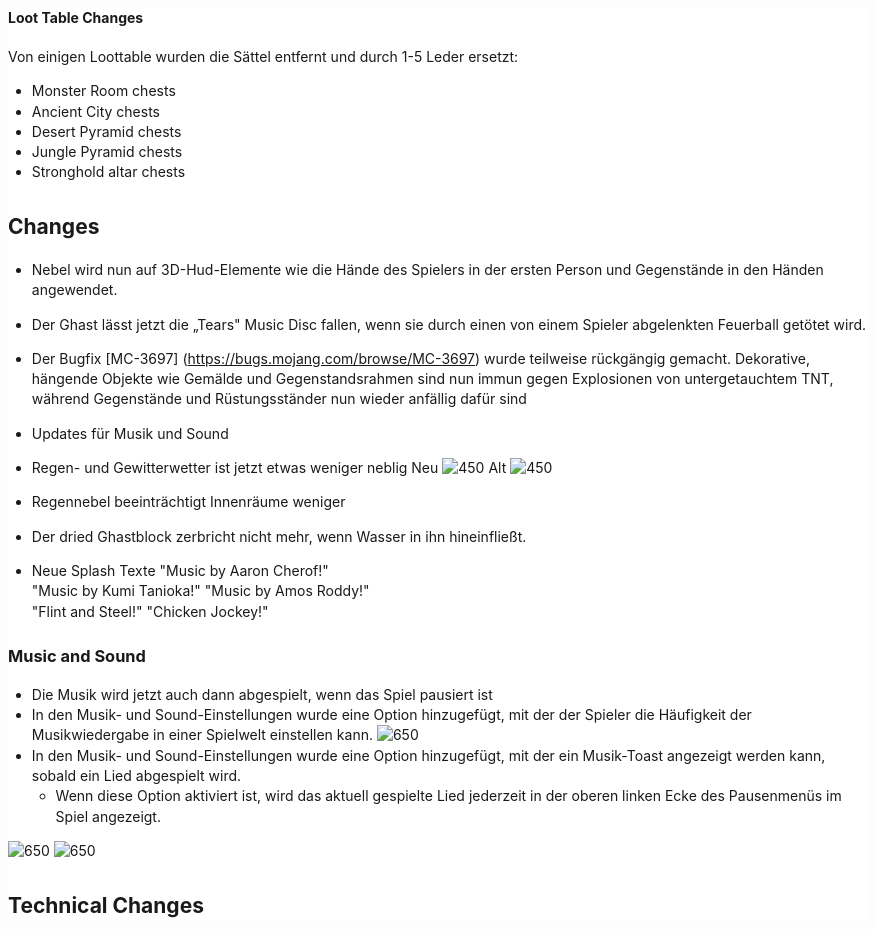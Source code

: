 #### Loot Table Changes

Von einigen Loottable wurden die Sättel entfernt und durch 1-5 Leder ersetzt:

- Monster Room chests
- Ancient City chests
- Desert Pyramid chests
- Jungle Pyramid chests
- Stronghold altar chests

## Changes

- Nebel wird nun auf 3D-Hud-Elemente wie die Hände des Spielers in der ersten Person und Gegenstände in den Händen angewendet.
- Der Ghast lässt jetzt die „Tears" Music Disc fallen, wenn sie durch einen von einem Spieler abgelenkten Feuerball getötet wird.
- Der Bugfix [MC-3697] (https://bugs.mojang.com/browse/MC-3697) wurde teilweise rückgängig gemacht. Dekorative, hängende Objekte wie Gemälde und Gegenstandsrahmen sind nun immun gegen Explosionen von untergetauchtem TNT, während Gegenstände und Rüstungsständer nun wieder anfällig dafür sind
- Updates für Musik und Sound
- Regen- und Gewitterwetter ist jetzt etwas weniger neblig
  Neu
  ![450](https://i.imgur.com/8gG5k3a.png) 
  Alt
  ![450](https://i.imgur.com/HCyt2Nb.png)
  
- Regennebel beeinträchtigt Innenräume weniger
- Der dried Ghastblock zerbricht nicht mehr, wenn Wasser in ihn hineinfließt.
- Neue Splash Texte 
  "Music by Aaron Cherof!"  
  "Music by Kumi Tanioka!" 
  "Music by Amos Roddy!"  
  "Flint and Steel!" 
  "Chicken Jockey!"

### Music and Sound

- Die Musik wird jetzt auch dann abgespielt, wenn das Spiel pausiert ist
- In den Musik- und Sound-Einstellungen wurde eine Option hinzugefügt, mit der der Spieler die Häufigkeit der Musikwiedergabe in einer Spielwelt einstellen kann.
  ![650](https://i.imgur.com/BGyQswE.gif)
- In den Musik- und Sound-Einstellungen wurde eine Option hinzugefügt, mit der ein Musik-Toast angezeigt werden kann, sobald ein Lied abgespielt wird.
    - Wenn diese Option aktiviert ist, wird das aktuell gespielte Lied jederzeit in der oberen linken Ecke des Pausenmenüs im Spiel angezeigt.

![650](https://i.imgur.com/E8qKllu.png)
![650](https://i.imgur.com/BJKHKAl.gif)
## Technical Changes
